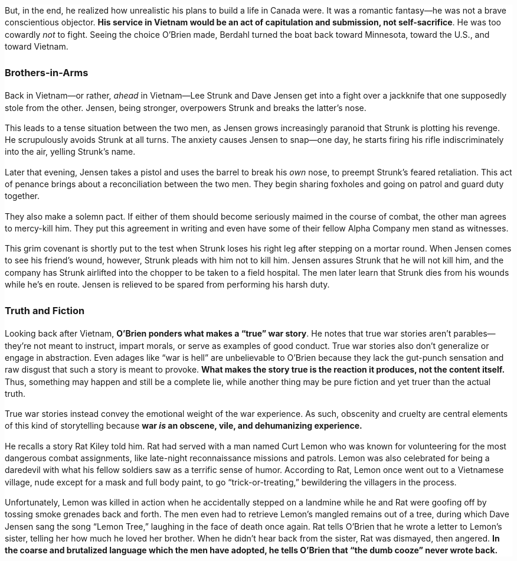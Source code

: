 But, in the end, he realized how unrealistic his plans to build a life in Canada were. It was a romantic fantasy—he was not a brave conscientious objector. **His service in Vietnam would be an act of capitulation and submission, not self-sacrifice**. He was too cowardly _not_ to fight. Seeing the choice O’Brien made, Berdahl turned the boat back toward Minnesota, toward the U.S., and toward Vietnam.

### Brothers-in-Arms

Back in Vietnam—or rather, _ahead_ in Vietnam—Lee Strunk and Dave Jensen get into a fight over a jackknife that one supposedly stole from the other. Jensen, being stronger, overpowers Strunk and breaks the latter’s nose.

This leads to a tense situation between the two men, as Jensen grows increasingly paranoid that Strunk is plotting his revenge. He scrupulously avoids Strunk at all turns. The anxiety causes Jensen to snap—one day, he starts firing his rifle indiscriminately into the air, yelling Strunk’s name.

Later that evening, Jensen takes a pistol and uses the barrel to break his _own_ nose, to preempt Strunk’s feared retaliation. This act of penance brings about a reconciliation between the two men. They begin sharing foxholes and going on patrol and guard duty together.

They also make a solemn pact. If either of them should become seriously maimed in the course of combat, the other man agrees to mercy-kill him. They put this agreement in writing and even have some of their fellow Alpha Company men stand as witnesses.

This grim covenant is shortly put to the test when Strunk loses his right leg after stepping on a mortar round. When Jensen comes to see his friend’s wound, however, Strunk pleads with him not to kill him. Jensen assures Strunk that he will not kill him, and the company has Strunk airlifted into the chopper to be taken to a field hospital. The men later learn that Strunk dies from his wounds while he’s en route. Jensen is relieved to be spared from performing his harsh duty.

### Truth and Fiction

Looking back after Vietnam, **O’Brien ponders what makes a “true” war story**. He notes that true war stories aren’t parables—they’re not meant to instruct, impart morals, or serve as examples of good conduct. True war stories also don’t generalize or engage in abstraction. Even adages like “war is hell” are unbelievable to O’Brien because they lack the gut-punch sensation and raw disgust that such a story is meant to provoke. **What makes the story true is the reaction it produces, not the content itself.** Thus, something may happen and still be a complete lie, while another thing may be pure fiction and yet truer than the actual truth.

True war stories instead convey the emotional weight of the war experience. As such, obscenity and cruelty are central elements of this kind of storytelling because **war _is_ an obscene, vile, and dehumanizing experience.**

He recalls a story Rat Kiley told him. Rat had served with a man named Curt Lemon who was known for volunteering for the most dangerous combat assignments, like late-night reconnaissance missions and patrols. Lemon was also celebrated for being a daredevil with what his fellow soldiers saw as a terrific sense of humor. According to Rat, Lemon once went out to a Vietnamese village, nude except for a mask and full body paint, to go “trick-or-treating,” bewildering the villagers in the process.

Unfortunately, Lemon was killed in action when he accidentally stepped on a landmine while he and Rat were goofing off by tossing smoke grenades back and forth. The men even had to retrieve Lemon’s mangled remains out of a tree, during which Dave Jensen sang the song “Lemon Tree,” laughing in the face of death once again. Rat tells O’Brien that he wrote a letter to Lemon’s sister, telling her how much he loved her brother. When he didn’t hear back from the sister, Rat was dismayed, then angered. **In the coarse and brutalized language which the men have adopted, he tells O’Brien that “the dumb cooze” never wrote back.**
